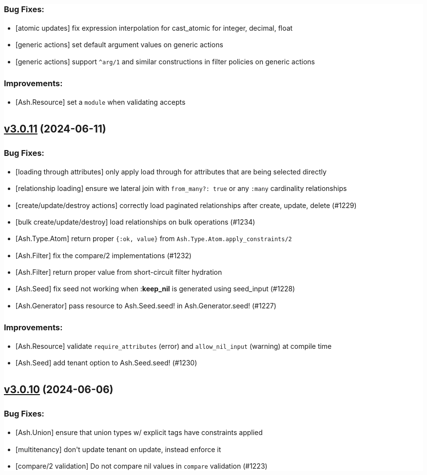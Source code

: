 ### Bug Fixes:

- [atomic updates] fix expression interpolation for cast_atomic for integer, decimal, float

- [generic actions] set default argument values on generic actions

- [generic actions] support `^arg/1` and similar constructions in filter policies on generic actions

### Improvements:

- [Ash.Resource] set a `module` when validating accepts

## [v3.0.11](https://github.com/ash-project/ash/compare/v3.0.10...v3.0.11) (2024-06-11)

### Bug Fixes:

- [loading through attributes] only apply load through for attributes that are being selected directly

- [relationship loading] ensure we lateral join with `from_many?: true` or any `:many` cardinality relationships

- [create/update/destroy actions] correctly load paginated relationships after create, update, delete (#1229)

- [bulk create/update/destroy] load relationships on bulk operations (#1234)

- [Ash.Type.Atom] return proper `{:ok, value}` from `Ash.Type.Atom.apply_constraints/2`

- [Ash.Filter] fix the compare/2 implementations (#1232)

- [Ash.Filter] return proper value from short-circuit filter hydration

- [Ash.Seed] fix seed not working when :**keep_nil** is generated using seed_input (#1228)

- [Ash.Generator] pass resource to Ash.Seed.seed! in Ash.Generator.seed! (#1227)

### Improvements:

- [Ash.Resource] validate `require_attributes` (error) and `allow_nil_input` (warning) at compile time

- [Ash.Seed] add tenant option to Ash.Seed.seed! (#1230)

## [v3.0.10](https://github.com/ash-project/ash/compare/v3.0.9...v3.0.10) (2024-06-06)

### Bug Fixes:

- [Ash.Union] ensure that union types w/ explicit tags have constraints applied

- [multitenancy] don't update tenant on update, instead enforce it

- [compare/2 validation] Do not compare nil values in `compare` validation (#1223)
